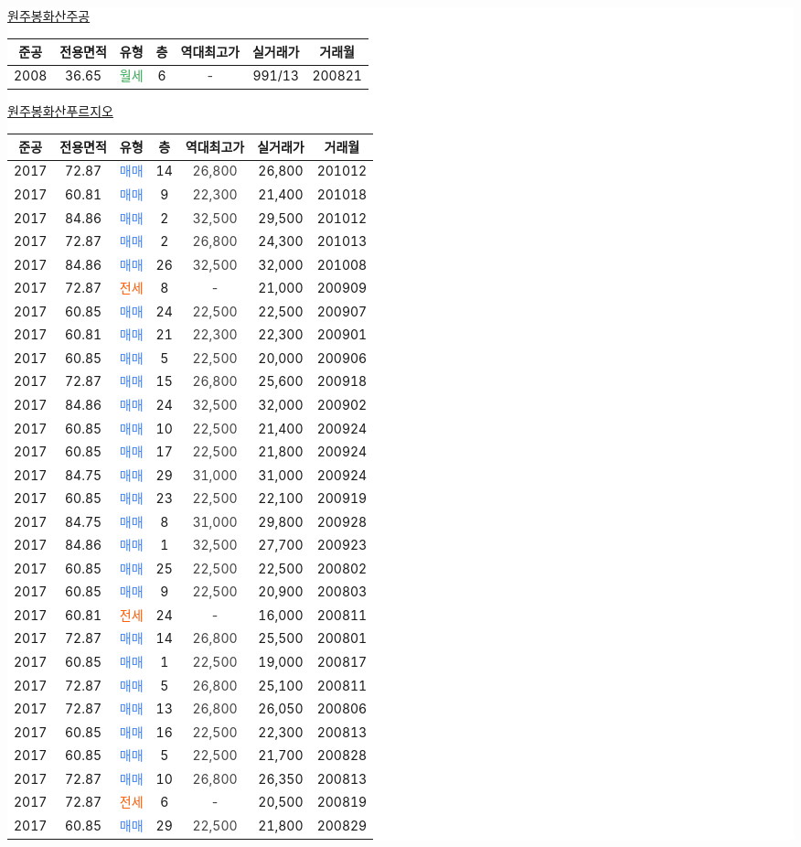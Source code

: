 [원주봉화산주공](https://search.naver.com/search.naver?query=%EA%B0%95%EC%9B%90%EB%8F%84+%EC%9B%90%EC%A3%BC%EC%8B%9C+%EB%8B%A8%EA%B3%84%EB%8F%99+%EC%9B%90%EC%A3%BC%EB%B4%89%ED%99%94%EC%82%B0%EC%A3%BC%EA%B3%B5)

|준공|전용면적|유형|층|역대최고가|실거래가|거래월|
|:---:|:---:|:---:|:---:|:---:|:---:|:---:|
|2008|36.65|<span style="color:#34a853">월세</span>|6|<span style="color:#444444">-</span>|991/13|200821|

[원주봉화산푸르지오](https://search.naver.com/search.naver?query=%EA%B0%95%EC%9B%90%EB%8F%84+%EC%9B%90%EC%A3%BC%EC%8B%9C+%EB%8B%A8%EA%B3%84%EB%8F%99+%EC%9B%90%EC%A3%BC%EB%B4%89%ED%99%94%EC%82%B0%ED%91%B8%EB%A5%B4%EC%A7%80%EC%98%A4)

|준공|전용면적|유형|층|역대최고가|실거래가|거래월|
|:---:|:---:|:---:|:---:|:---:|:---:|:---:|
|2017|72.87|<span style="color:#4285f3">매매</span>|14|<span style="color:#444444">26,800</span>|26,800|201012|
|2017|60.81|<span style="color:#4285f3">매매</span>|9|<span style="color:#444444">22,300</span>|21,400|201018|
|2017|84.86|<span style="color:#4285f3">매매</span>|2|<span style="color:#444444">32,500</span>|29,500|201012|
|2017|72.87|<span style="color:#4285f3">매매</span>|2|<span style="color:#444444">26,800</span>|24,300|201013|
|2017|84.86|<span style="color:#4285f3">매매</span>|26|<span style="color:#444444">32,500</span>|32,000|201008|
|2017|72.87|<span style="color:#ff5a00">전세</span>|8|<span style="color:#444444">-</span>|21,000|200909|
|2017|60.85|<span style="color:#4285f3">매매</span>|24|<span style="color:#444444">22,500</span>|22,500|200907|
|2017|60.81|<span style="color:#4285f3">매매</span>|21|<span style="color:#444444">22,300</span>|22,300|200901|
|2017|60.85|<span style="color:#4285f3">매매</span>|5|<span style="color:#444444">22,500</span>|20,000|200906|
|2017|72.87|<span style="color:#4285f3">매매</span>|15|<span style="color:#444444">26,800</span>|25,600|200918|
|2017|84.86|<span style="color:#4285f3">매매</span>|24|<span style="color:#444444">32,500</span>|32,000|200902|
|2017|60.85|<span style="color:#4285f3">매매</span>|10|<span style="color:#444444">22,500</span>|21,400|200924|
|2017|60.85|<span style="color:#4285f3">매매</span>|17|<span style="color:#444444">22,500</span>|21,800|200924|
|2017|84.75|<span style="color:#4285f3">매매</span>|29|<span style="color:#444444">31,000</span>|31,000|200924|
|2017|60.85|<span style="color:#4285f3">매매</span>|23|<span style="color:#444444">22,500</span>|22,100|200919|
|2017|84.75|<span style="color:#4285f3">매매</span>|8|<span style="color:#444444">31,000</span>|29,800|200928|
|2017|84.86|<span style="color:#4285f3">매매</span>|1|<span style="color:#444444">32,500</span>|27,700|200923|
|2017|60.85|<span style="color:#4285f3">매매</span>|25|<span style="color:#444444">22,500</span>|22,500|200802|
|2017|60.85|<span style="color:#4285f3">매매</span>|9|<span style="color:#444444">22,500</span>|20,900|200803|
|2017|60.81|<span style="color:#ff5a00">전세</span>|24|<span style="color:#444444">-</span>|16,000|200811|
|2017|72.87|<span style="color:#4285f3">매매</span>|14|<span style="color:#444444">26,800</span>|25,500|200801|
|2017|60.85|<span style="color:#4285f3">매매</span>|1|<span style="color:#444444">22,500</span>|19,000|200817|
|2017|72.87|<span style="color:#4285f3">매매</span>|5|<span style="color:#444444">26,800</span>|25,100|200811|
|2017|72.87|<span style="color:#4285f3">매매</span>|13|<span style="color:#444444">26,800</span>|26,050|200806|
|2017|60.85|<span style="color:#4285f3">매매</span>|16|<span style="color:#444444">22,500</span>|22,300|200813|
|2017|60.85|<span style="color:#4285f3">매매</span>|5|<span style="color:#444444">22,500</span>|21,700|200828|
|2017|72.87|<span style="color:#4285f3">매매</span>|10|<span style="color:#444444">26,800</span>|26,350|200813|
|2017|72.87|<span style="color:#ff5a00">전세</span>|6|<span style="color:#444444">-</span>|20,500|200819|
|2017|60.85|<span style="color:#4285f3">매매</span>|29|<span style="color:#444444">22,500</span>|21,800|200829|